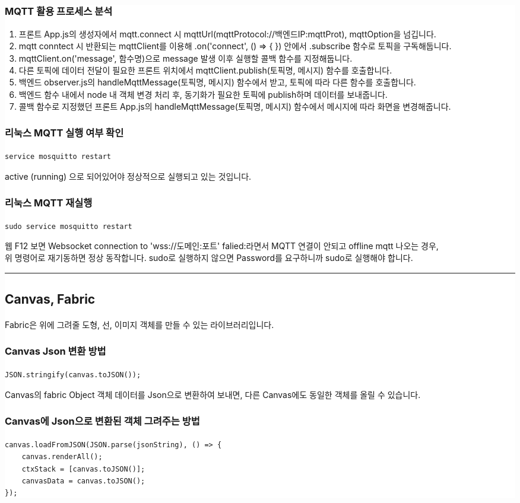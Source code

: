 ### MQTT 활용 프로세스 분석
1. 프론트 App.js의 생성자에서 mqtt.connect 시 mqttUrl(mqttProtocol://백엔드IP:mqttProt), mqttOption을 넘깁니다.
2. mqtt conntect 시 반환되는 mqttClient를 이용해 .on('connect', () => { }) 안에서 .subscribe 함수로 토픽을 구독해둡니다.
3. mqttClient.on('message', 함수명)으로 message 발생 이후 실행할 콜백 함수를 지정해둡니다.
4. 다른 토픽에 데이터 전달이 필요한 프론트 위치에서 mqttClient.publish(토픽명, 메시지) 함수를 호출합니다.
5. 백엔드 observer.js의 handleMqttMessage(토픽명, 메시지) 함수에서 받고, 토픽에 따라 다른 함수를 호출합니다.
6. 백엔드 함수 내에서 node 내 객체 변경 처리 후, 동기화가 필요한 토픽에 publish하며 데이터를 보내줍니다.
7. 콜백 함수로 지정했던 프론트 App.js의 handleMqttMessage(토픽명, 메시지) 함수에서 메시지에 따라 화면을 변경해줍니다.

### 리눅스 MQTT 실행 여부 확인
```
service mosquitto restart
```
active (running) 으로 되어있어야 정상적으로 실행되고 있는 것입니다.

### 리눅스 MQTT 재실행
```
sudo service mosquitto restart
```
웹 F12 보면 Websocket connection to 'wss://도메인:포트' falied:라면서 MQTT 연결이 안되고 offline mqtt 나오는 경우,  
위 명령어로 재기동하면 정상 동작합니다. sudo로 실행하지 않으면 Password를 요구하니까 sudo로 실행해야 합니다.

---

## Canvas, Fabric

Fabric은 <canvas /> 위에 그려줄 도형, 선, 이미지 객체를 만들 수 있는 라이브러리입니다.

### Canvas Json 변환 방법
```
JSON.stringify(canvas.toJSON());
```
Canvas의 fabric Object 객체 데이터를 Json으로 변환하여 보내면, 다른 Canvas에도 동일한 객체를 올릴 수 있습니다.

### Canvas에 Json으로 변환된 객체 그려주는 방법
```
canvas.loadFromJSON(JSON.parse(jsonString), () => {
    canvas.renderAll();
    ctxStack = [canvas.toJSON()];
    canvasData = canvas.toJSON();
});
```